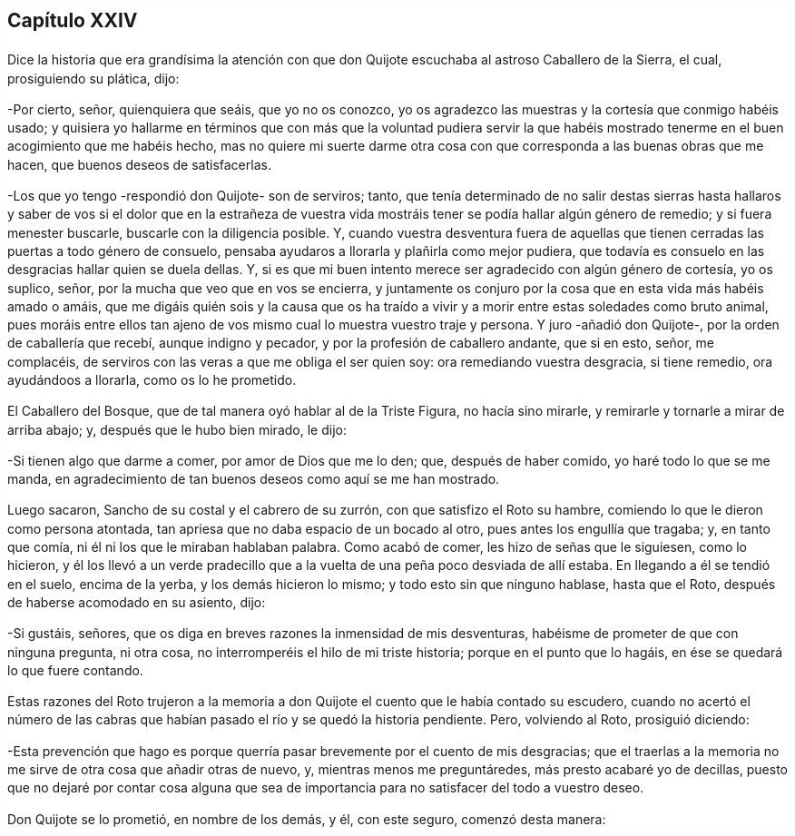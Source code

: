 Capítulo XXIV
-------------

Dice la historia que era grandísima la atención con que don Quijote escuchaba al astroso Caballero de la Sierra, el cual, prosiguiendo su plática, dijo:

-Por cierto, señor, quienquiera que seáis, que yo no os conozco, yo os agradezco las muestras y la cortesía que conmigo habéis usado; y quisiera yo hallarme en términos que con más que la voluntad pudiera servir la que habéis mostrado tenerme en el buen acogimiento que me habéis hecho, mas no quiere mi suerte darme otra cosa con que corresponda a las buenas obras que me hacen, que buenos deseos de satisfacerlas.

-Los que yo tengo -respondió don Quijote- son de serviros; tanto, que tenía determinado de no salir destas sierras hasta hallaros y saber de vos si el dolor que en la estrañeza de vuestra vida mostráis tener se podía hallar algún género de remedio; y si fuera menester buscarle, buscarle con la diligencia posible. Y, cuando vuestra desventura fuera de aquellas que tienen cerradas las puertas a todo género de consuelo, pensaba ayudaros a llorarla y plañirla como mejor pudiera, que todavía es consuelo en las desgracias hallar quien se duela dellas. Y, si es que mi buen intento merece ser agradecido con algún género de cortesía, yo os suplico, señor, por la mucha que veo que en vos se encierra, y juntamente os conjuro por la cosa que en esta vida más habéis amado o amáis, que me digáis quién sois y la causa que os ha traído a vivir y a morir entre estas soledades como bruto animal, pues moráis entre ellos tan ajeno de vos mismo cual lo muestra vuestro traje y persona. Y juro -añadió don Quijote-, por la orden de caballería que recebí, aunque indigno y pecador, y por la profesión de caballero andante, que si en esto, señor, me complacéis, de serviros con las veras a que me obliga el ser quien soy: ora remediando vuestra desgracia, si tiene remedio, ora ayudándoos a llorarla, como os lo he prometido.

El Caballero del Bosque, que de tal manera oyó hablar al de la Triste Figura, no hacía sino mirarle, y remirarle y tornarle a mirar de arriba abajo; y, después que le hubo bien mirado, le dijo:

-Si tienen algo que darme a comer, por amor de Dios que me lo den; que, después de haber comido, yo haré todo lo que se me manda, en agradecimiento de tan buenos deseos como aquí se me han mostrado.

Luego sacaron, Sancho de su costal y el cabrero de su zurrón, con que satisfizo el Roto su hambre, comiendo lo que le dieron como persona atontada, tan apriesa que no daba espacio de un bocado al otro, pues antes los engullía que tragaba; y, en tanto que comía, ni él ni los que le miraban hablaban palabra. Como acabó de comer, les hizo de señas que le siguiesen, como lo hicieron, y él los llevó a un verde pradecillo que a la vuelta de una peña poco desviada de allí estaba. En llegando a él se tendió en el suelo, encima de la yerba, y los demás hicieron lo mismo; y todo esto sin que ninguno hablase, hasta que el Roto, después de haberse acomodado en su asiento, dijo:

-Si gustáis, señores, que os diga en breves razones la inmensidad de mis desventuras, habéisme de prometer de que con ninguna pregunta, ni otra cosa, no interromperéis el hilo de mi triste historia; porque en el punto que lo hagáis, en ése se quedará lo que fuere contando.

Estas razones del Roto trujeron a la memoria a don Quijote el cuento que le había contado su escudero, cuando no acertó el número de las cabras que habían pasado el río y se quedó la historia pendiente. Pero, volviendo al Roto, prosiguió diciendo:

-Esta prevención que hago es porque querría pasar brevemente por el cuento de mis desgracias; que el traerlas a la memoria no me sirve de otra cosa que añadir otras de nuevo, y, mientras menos me preguntáredes, más presto acabaré yo de decillas, puesto que no dejaré por contar cosa alguna que sea de importancia para no satisfacer del todo a vuestro deseo.

Don Quijote se lo prometió, en nombre de los demás, y él, con este seguro, comenzó desta manera:
